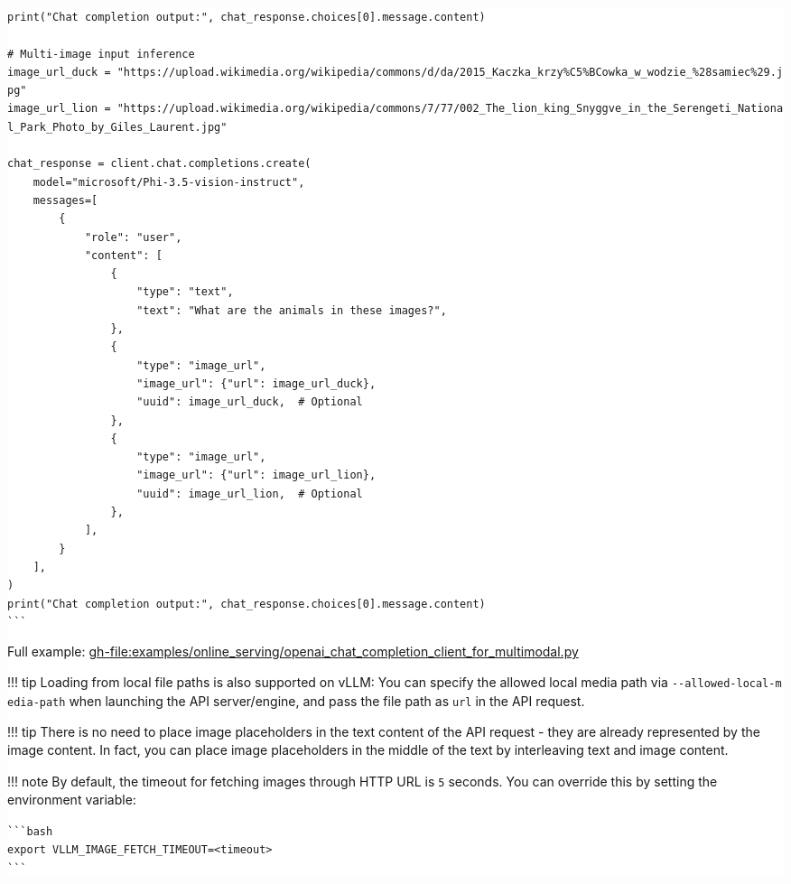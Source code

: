     print("Chat completion output:", chat_response.choices[0].message.content)

    # Multi-image input inference
    image_url_duck = "https://upload.wikimedia.org/wikipedia/commons/d/da/2015_Kaczka_krzy%C5%BCowka_w_wodzie_%28samiec%29.jpg"
    image_url_lion = "https://upload.wikimedia.org/wikipedia/commons/7/77/002_The_lion_king_Snyggve_in_the_Serengeti_National_Park_Photo_by_Giles_Laurent.jpg"

    chat_response = client.chat.completions.create(
        model="microsoft/Phi-3.5-vision-instruct",
        messages=[
            {
                "role": "user",
                "content": [
                    {
                        "type": "text",
                        "text": "What are the animals in these images?",
                    },
                    {
                        "type": "image_url",
                        "image_url": {"url": image_url_duck},
                        "uuid": image_url_duck,  # Optional
                    },
                    {
                        "type": "image_url",
                        "image_url": {"url": image_url_lion},
                        "uuid": image_url_lion,  # Optional
                    },
                ],
            }
        ],
    )
    print("Chat completion output:", chat_response.choices[0].message.content)
    ```

Full example: <gh-file:examples/online_serving/openai_chat_completion_client_for_multimodal.py>

!!! tip
    Loading from local file paths is also supported on vLLM: You can specify the allowed local media path via `--allowed-local-media-path` when launching the API server/engine,
    and pass the file path as `url` in the API request.

!!! tip
    There is no need to place image placeholders in the text content of the API request - they are already represented by the image content.
    In fact, you can place image placeholders in the middle of the text by interleaving text and image content.

!!! note
    By default, the timeout for fetching images through HTTP URL is `5` seconds.
    You can override this by setting the environment variable:

    ```bash
    export VLLM_IMAGE_FETCH_TIMEOUT=<timeout>
    ```

